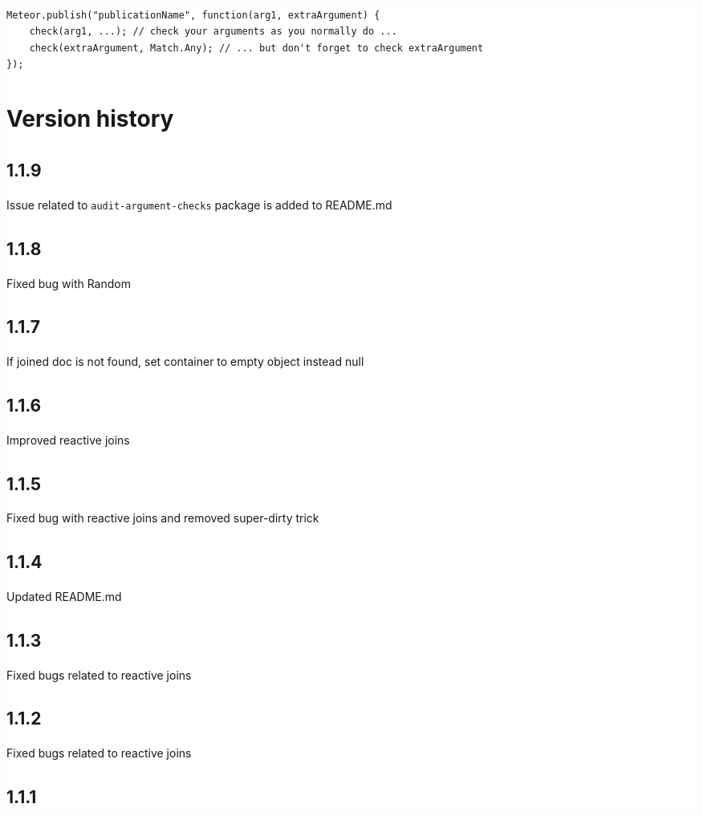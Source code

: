 ```
Meteor.publish("publicationName", function(arg1, extraArgument) {
	check(arg1, ...); // check your arguments as you normally do ...
	check(extraArgument, Match.Any); // ... but don't forget to check extraArgument
});

```



Version history
===============

1.1.9
-----

Issue related to `audit-argument-checks` package is added to README.md


1.1.8
-----

Fixed bug with Random


1.1.7
-----

If joined doc is not found, set container to empty object instead null


1.1.6
-----

Improved reactive joins


1.1.5
-----

Fixed bug with reactive joins and removed super-dirty trick


1.1.4
-----

Updated README.md


1.1.3
-----

Fixed bugs related to reactive joins


1.1.2
-----

Fixed bugs related to reactive joins


1.1.1
-----

